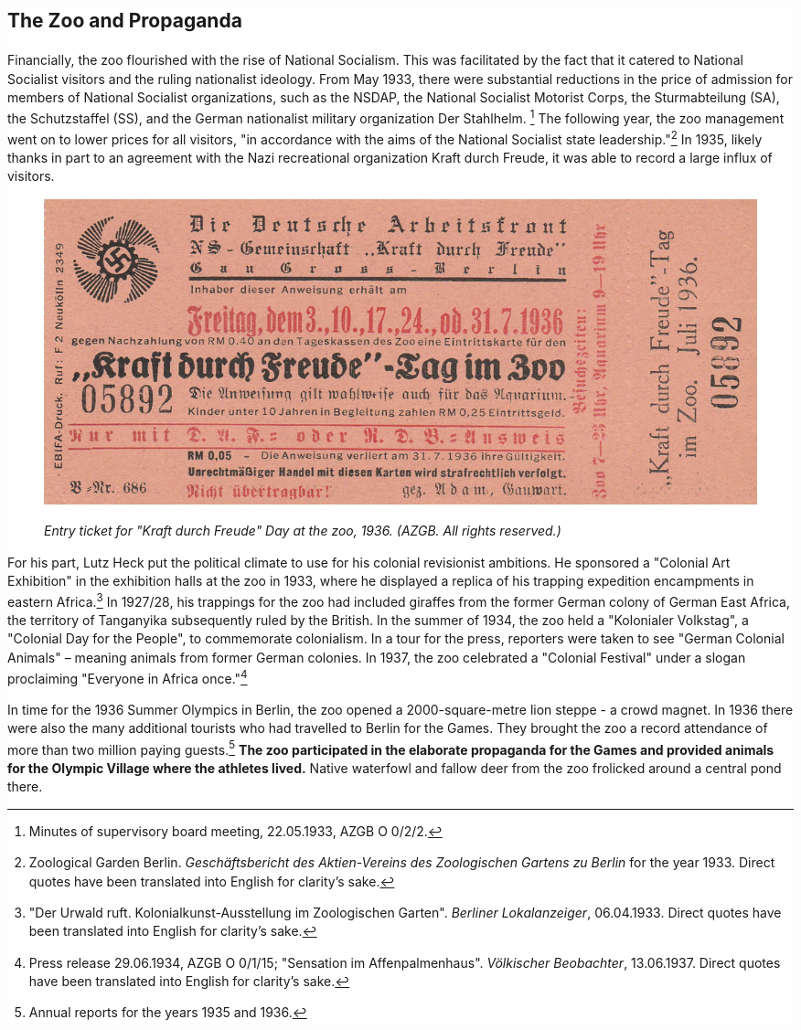 ## The Zoo and Propaganda

Financially, the zoo flourished with the rise of National Socialism. This was facilitated by the fact that it catered to National Socialist visitors and the ruling nationalist ideology. From May 1933, there were substantial reductions in the price of admission for members of National Socialist organizations, such as the NSDAP, the National Socialist Motorist Corps, the Sturmabteilung (SA), the Schutzstaffel (SS), and the German nationalist military organization Der Stahlhelm. [^12] The following year, the zoo management went on to lower prices for all visitors, "in accordance with the aims of the National Socialist state leadership."[^13] In 1935, likely thanks in part to an agreement with the Nazi recreational organization Kraft durch Freude, it was able to record a large influx of visitors.

<figure>

![Reddish paper ticket with swastika. Text: Die Deutsche Arbeitsfront NS-Gemeinschaft "Kraft durch Freude" Gau Gross-Berlin; Inhaber dieser Anweisung erhält am Freitag, dem 3., 10., 17., 24., od. 31.7.1936 gegen Nachzahlung von RM 0,40 an den Tageskassen des Zoo eine Eintrittskarte für den "Kraft durch Freude"-Tag im Zoo; Die Anweisung gilt wahlweise auch für das Aquarium (...). ](images/cmw/Kdf_Eintrittskarte.jpg) 

<figcaption>

_Entry ticket for "Kraft durch Freude" Day at the zoo, 1936. (AZGB. All rights reserved.)_

</figcaption>

</figure>

For his part, Lutz Heck put the political climate to use for his colonial revisionist ambitions. He sponsored a "Colonial Art Exhibition" in the exhibition halls at the zoo in 1933, where he displayed a replica of his trapping expedition encampments in eastern Africa.[^14] In 1927/28, his trappings for the zoo had included giraffes from the former German colony of German East Africa, the territory of Tanganyika subsequently ruled by the British. In the summer of 1934, the zoo held a "Kolonialer Volkstag", a "Colonial Day for the People", to commemorate colonialism. In a tour for the press, reporters were taken to see "German Colonial Animals" – meaning animals from former German colonies. In 1937, the zoo celebrated a "Colonial Festival" under a slogan proclaiming "Everyone in Africa once."[^15]

In time for the 1936 Summer Olympics in Berlin, the zoo opened a 2000-square-metre lion steppe - a crowd magnet. In 1936 there were also the many additional tourists who had travelled to Berlin for the Games. They brought the zoo a record attendance of more than two million paying guests.[^16] <!Insert sentence about the zoo’s narrative of financial recovery from „Bobby“ death, once ready!--> **The zoo participated in the elaborate propaganda for the Games and provided animals for the Olympic Village where the athletes lived.** Native waterfowl and fallow deer from the zoo frolicked around a central pond there.


[^1]: Cf., for instance, Heck, Ludwig. _Heiter-ernste Lebensbeichte. Erinnerungen eines alten Tiergärtners_. Berlin: Deutscher Verlag, 1938: 373; Heck, Lutz. _Der deutsche Edelhirsch. Ein Lebensbild mit photographischen Naturaufnahmen aus der Wildbahn_. Berlin: Paul Parey, 1935. Direct quotes have been translated into English for clarity’s sake.
[^2]: Curriculum Vitae Lutz Heck for the Reichsschrifttumskammer, Bundesarchiv Berlin (BArch), R 9361, V, 5953.
[^3]: Heck, Lutz. _Waidwerk mit bunter Strecke. Jagd in heimischen Revieren_. Hamburg, Berlin: Parey, 1968: 67.
[^4]: Cf. Maier-Wolthausen, Clemens. _Hauptstadt der Tiere. Die Geschichte des ältesten deutschen Zoos_. Ed. by Andreas Knieriem. Berlin: Ch. Links Verlag, 2019: 111-113.
[^5]: Cf. Lutz Heck. _Auf Urwild in Kanada_. Berlin: Paul Parey, 1937. Direct quotes have been translated into English for clarity’s sake.
[^6]: Cf., inter alia, Heck, Lutz. _Der deutsche Edelhirsch. Ein Lebensbild mit photographischen Naturaufnahmen aus der Wildbahn_. Berlin: Paul Parey, 1935.
[^7]: _Jahrbuch der Fachschaft Deutsche Bracken_, 1935/36.
[^8]: Zoological Garden Berlin, "Alte Tierkartei"; and list of Hermann Göring's lions with offspring, AZGB N 5/13. Direct quotes have been translated into English for clarity’s sake.
[^9]: Minutes of supervisory board meeting, 1933, AZGB O 0/2/2.
[^10]: Zoological Garden Berlin. _Geschäftsbericht des Aktien-Vereins des Zoologischen Gartens zu Berlin_ for the year 1933.
[^11]: Minutes of supervisory board meeting, 1933, AZGB O 0/2/2, and memo for Regierungspräsident Zachariae, GStA PK I. HA Rep. 151, Nr. 2496, Bl. 23; minutes of the general assembly 1934, AZGB O 0/3/2.
[^12]: Minutes of supervisory board meeting, 22.05.1933, AZGB O 0/2/2.
[^13]: Zoological Garden Berlin. _Geschäftsbericht des Aktien-Vereins des Zoologischen Gartens zu Berlin_ for the year 1933. Direct quotes have been translated into English for clarity’s sake.
[^14]: "Der Urwald ruft. Kolonialkunst-Ausstellung im Zoologischen Garten". _Berliner Lokalanzeiger_, 06.04.1933. Direct quotes have been translated into English for clarity’s sake.
[^15]: Press release 29.06.1934, AZGB O 0/1/15; "Sensation im Affenpalmenhaus". _Völkischer Beobachter_, 13.06.1937. Direct quotes have been translated into English for clarity’s sake.
[^16]: Annual reports for the years 1935 and 1936.
[^17]: Correspondence between all parties in GStA PK I. HA, Rep 151, 2500 and minutes of supervisory board meeting, 24.08.1935, GStA PK I. HA, Rep 151, 2496, Bl. 93-94.
[^18]: Reinert, Wiebke, and Mieke Roscher. "Der zoologische Garten als anderer Raum. Hamburger und Berliner Heterotopien". In _Urbane Tier-Räume_, ed. by Thomas E. Hauck, Stefanie Hennecke, André Krebber, Wiebke Reinert, and Mieke Roscher. Berlin: Dietrich Reimer Verlag, 2017: 112. Direct quotes have been translated into English for clarity’s sake.
[^19]: Press tour of domestic animal exhibition, Pentecost 1937, AZGB O 0/1/15. Direct quotes have been translated into English for clarity’s sake.
[^20]: Artinger, Kai. "Lutz Heck: Der 'Vater der Rominter Ure'. Einige Bemerkungen zum wissenschaftlichen Leiter des Berliner Zoos im Nationalsozialismus". _Der Bär von Berlin – Jahrbuch des Vereins für die Geschichte Berlins_ 23 (1994): 125-139. https://www.diegeschichteberlins.de/geschichteberlins/persoenlichkeiten/persoenlichkeitenhn/491-heck.html (24.06.2021). Direct quotes have been translated into English for clarity’s sake.
[^21]: Cf., inter alia. Heck, Lutz. "Über die Neuzüchtung des Ur oder Auerochs". _Berichte der Internationalen Gesellschaft zur Erhaltung des Wisents_ 3, Nr. 4 (1936): 224-294, 235.
[^22]: Heck, Lutz. _Auf Tiersuche in weiter Welt_. Berlin: Paul Parey, 1941: 195. Direct quotes have been translated into English for clarity’s sake.
[^23]: Heck, 1941: 195; and Heck, Lutz. "Letzte Urwaldtiere aus deutscher Vorzeit". _Atlantis. Länder, Völker, Reisen_ 4, Nr. 10 (1932): 577-583; Heck, Lutz. "Die Neuzüchtung des Auerochsen". _Wild und Hund_ 37 (15.12.1939): 535-537. A frieze with a verse of the epic also decorated the stand for the auroch at the international hunting exhibition of 1938. 
[^24]: Membership card at the Berlin document centre of the Bundesarchiv Berlin.
[^25]: Cf. Transcript of Ministerial Director Ebert's Reichsforstamt to Federal Director of the Reichsbund für Biologie, the Reich Association for Biology, Dr. W. Greite, 05.02.1941, BArch, NS 21/1543; minutes of supervisory board meeting, 19.07.1938, AZGB O 0/2/2.
[^26]: Monika Schmidt has collected the family histories and persecution stories of many Jewish zoo-shareholders. She repeatedly came across these traces of a bourgeois pride in the ownership of zoo shares. Schmidt, Monika. _Die jüdischen Aktionäre des Zoologischen Gartens zu Berlin: Namen und Schicksale_. Berlin: Metropol, 2014.
[^27]: Minutes of supervisory board meeting, 29.03.1938, AZGB, O 0/2/2. Direct quotes have been translated into English for clarity’s sake.
[^28]: Minutes of supervisory board meetings, 19.07.1938 and 16.12.1938, AZGB O 0/2/2. Direct quotes have been translated into English for clarity’s sake.
[^29]: Cession papers in the archive of the Zoological Garden Berlin.
[^30]: Minutes of supervisory board meeting, 08.11.1938, AZGB O 0/2/2. Direct quotes have been translated into English for clarity’s sake.
[^31]: Minutes of supervisory board meeting, 16.12.1939, AZGB O 0/2/2.
[^32]: Construction drawings and building petitions for air raid shelters, LAB, A Rep. 032-08, Nr. 293; cf. also Heck, Lutz. _Tiere – mein Abenteuer. Erlebnisse in Wildnis und Zoo_. Wien: Ullstein 1954: 97-102; Speech of L. Heck at general assembly, 1940, AZGB O 0/3/13; note on the annual report for the year 1941, AZGB O 0/3/12.
[^33]: Cf. Maier-Wolthausen, Clemens. _Hauptstadt der Tiere. Die Geschichte des ältesten deutschen Zoos_. Ed. by Andreas Knieriem. Berlin: Ch. Links Verlag, 2019: 118-129.
[^34]: Wöbse, Anna-Katharina, and Mieke Roscher. "Zootiere während des Zweiten Weltkrieges: London und Berlin 1939-1945". _WerkstattGeschichte_, Nr. 56 (2010): 44-62, 50.
[^35]: Bruce, Gary. _Through the Lion Gate. A History of the Berlin Zoo_. Oxford: Oxford University Press, 2017: 164, with reference to the memoirs of the zoo director’s wife, Antonina Zabinska.
[^36]: Minutes of supervisory board meeting, 30.07.1940, AZGB O 0/2/2.
[^37]: Cf. Gautschi, Andreas. _Der Reichsjägermeister. Fakten und Legenden um Hermann Göring_. Melsungen: Nimrod, 2010; Rubner, Heinrich. _Deutsche Forstgeschichte, 1933-1945. Forstwirtschaft, Jagd und Umwelt im NS-Staat_. St. Katharinen: Scripta Mercaturae, 1997; copy of the agreement between the headquarters of the Reichskommissar für die Festigung deutschen Volkstums, the Reich Commissioner for the consolidation of German nationalism, and the Reichsforstmeister as Oberster Naturschutzbehörde, head of the highest nature conservation authority, on the implementation of the discussion of 20 March 1942, 11.05.1942, BArch, R 49/2066; correspondence with the British Commandant Tiergarten Lt. Col. Nunn in December 1945, AZGB S 15/17; old animal index card, index card "Panjepferde".
[^38]: There is no evidence that women were also exploited as forced labourers at the zoo, so what follows speaks only to what is known of male forced labourers .
[^39]: Minutes of general assembly, 1942, AZGB O 0/3/12.
[^40]: Cf. Maier-Wolthausen, Clemens. _Hauptstadt der Tiere. Die Geschichte des ältesten deutschen Zoos_. Ed. by Andreas Knieriem. Berlin: Ch. Links Verlag, 2019: 126-127.
[^41]: Circular letter L. Heck to the zoological gardens, 22.02.1945; and Fisch-Grosshandel H. D. Petersen to L. Heck, 08.03.1945, AZGB O 0/1/88.
[^42]: List in AZGB O 0/1/54.
[^43]: Copy of Lutz Heck’s report to the supervisory board, January 1944, AZGB O 0/1/54.
[^44]: L. Heck: Memo concerning opening on 25.7.1944, AZGB O 0/1/50; recollections of Elisabeth Johst, AZGB S 15/27.
[^45]: Recollections of Elisabeth Johst, AZGB S 15/27; K. Heinroth to W. Keller, 18.09.1945, AZGB O 0/1/87; K. Heinroth to G. Freytag, 03.01.1946, AZGB O 0/1/86.
[^46]: Recollections of Elisabeth Johst, AZGB S 15/27; K. Heinroth to W. Keller, 18.09.1945, AZGB O 0/1/87; K. Heinroth to G. Freytag, 03.01.1946, AZGB O 0/1/86. 
[^47]: K. Heinroth: "Kriegszerstörungen und Aufbau von 1945 bis 1956 im Berliner Zoologischen Garten", typewritten manuscript, AZGB N 4/2.
[^48]: Cf. to this Maier-Wolthausen, Clemens. _Hauptstadt der Tiere. Die Geschichte des ältesten deutschen Zoos_. Ed. by Andreas Knieriem. Berlin: Ch. Links Verlag, 2019: 162-169, 206-211; Maier-Wolthausen, Clemens. "Ein Zoo für die Hauptstadt". _Aus Politik und Zeitgeschichte_ 71, Nr. 9 (2021): 11-17, 14-15; Mohnhaupt, Jan. _Der Zoo der anderen. Als die Stasi ihr Herz für Brillenbären entdeckte & Helmut Schmidt mit Pandas nachrüstete_. München: Carl Hanser, 2017; and Maier-Wolthausen, Clemens. _Alphamännchen und Herdentiere. Deutsch-deutsche Beziehungen in Tierpark und Zoo Berlin_. Vorauss. Berlin: Reimer, 2022.
[^1]: Vgl. beispielsweise Heck, Ludwig. _Heiter-ernste Lebensbeichte. Erinnerungen eines alten Tiergärtners_. Berlin: Deutscher Verlag, 1938: 373; Heck, Lutz. _Der deutsche Edelhirsch. Ein Lebensbild mit photographischen Naturaufnahmen aus der Wildbahn_. Berlin: Paul Parey, 1935.
[^2]: Lebenslauf Lutz Heck für die Reichsschrifttumskammer, Bundesarchiv Berlin (BArch), R 9361, V, 5953.
[^3]: Heck, Lutz. _Waidwerk mit bunter Strecke. Jagd in heimischen Revieren_. Hamburg, Berlin: Parey, 1968: 67.
[^4]: Vgl. Maier-Wolthausen, Clemens. _Hauptstadt der Tiere. Die Geschichte des ältesten deutschen Zoos_. Hg. von Andreas Knieriem. Berlin: Ch. Links Verlag, 2019: 111-113.
[^5]: Vgl. Lutz Heck. _Auf Urwild in Kanada_. Berlin: Paul Parey, 1937.
[^6]: Vgl. u. a. Heck, Lutz. _Der deutsche Edelhirsch. Ein Lebensbild mit photographischen Naturaufnahmen aus der Wildbahn_. Berlin: Paul Parey, 1935.
[^7]: _Jahrbuch der Fachschaft Deutsche Bracken_, 1935/36.
[^8]: Zoologischer Garten Berlin, "Alte Tierkartei"; sowie Liste der Löwen Hermann Görings mit Nachzuchten, AZGB N 5/13.
[^9]: Aufsichtsratsprotokolle 1933, AZGB O 0/2/2.
[^10]: Zoologischer Garten Berlin. _Geschäftsbericht des Aktien-Vereins des Zoologischen Gartens zu Berlin_ für das Jahr 1933.
[^11]: Aufsichtsratsprotokolle 1933, AZGB O 0/2/2 sowie Aktenvermerk für Regierungspräsident Zachariae, GStA PK I. HA Rep. 151, Nr. 2496, Bl. 23; Protokoll der Generalversammlung 1934, AZGB O 0/3/2.
[^12]: Aufsichtsratsprotokoll, 22.05.1933, AZGB O 0/2/2.
[^13]: Zoologischer Garten Berlin. _Geschäftsbericht des Aktien-Vereins des Zoologischen Gartens zu Berlin_ für das Jahr 1933.
[^14]: "Der Urwald ruft. Kolonialkunst-Ausstellung im Zoologischen Garten". _Berliner Lokalanzeiger_, 06.04.1933.
[^15]: Pressemitteilung 29.06.1934, AZGB O 0/1/15; "Sensation im Affenpalmenhaus". _Völkischer Beobachter_, 13.06.1937.
[^16]: Geschäftsberichte für die Jahre 1935 und 1936.
[^17]: Schriftwechsel zwischen allen Parteien in GStA PK I. HA, Rep 151, 2500 und Niederschrift der Aufsichtsratssitzung 24.08.1935, GStA PK I. HA, Rep 151, 2496, Bl. 93-94.
[^18]: Reinert, Wiebke, und Mieke Roscher. "Der zoologiscche Garten als anderer Raum. Hamburger und Berliner Heterotopien". In _Urbane Tier-Räume_, hg. von Thomas E. Hauck, Stefanie Hennecke, André Krebber, Wiebke Reinert, und Mieke Roscher. Berlin: Dietrich Reimer Verlag, 2017: 112.
[^19]: Presseführung Haustierhof, Pfingsten 1937, AZGB O 0/1/15.
[^20]: Artinger, Kai. "Lutz Heck: Der 'Vater der Rominter Ure'. Einige Bemerkungen zum wissenschaftlichen Leiter des Berliner Zoos im Nationalsozialismus". _Der Bär von Berlin – Jahrbuch des Vereins für die Geschichte Berlins_ 23 (1994): 125-139. https://www.diegeschichteberlins.de/geschichteberlins/persoenlichkeiten/persoenlichkeitenhn/491-heck.html (24.06.2021).
[^21]: Vgl. u. a. Heck, Lutz. "Über die Neuzüchtung des Ur oder Auerochs". _Berichte der Internationalen Gesellschaft zur Erhaltung des Wisents_ 3, Nr. 4 (1936):  224-294, 235.
[^22]: Heck, Lutz. _Auf Tiersuche in weiter Welt_. Berlin: Paul Parey, 1941: 195.
[^23]: Heck, 1941: 195; sowie Heck, Lutz. "Letzte Urwaldtiere aus deutscher Vorzeit". _Atlantis. Länder, Völker, Reisen_ 4, Nr. 10 (1932): 577-583; Heck, Lutz. "Die Neuzüchtung des Auerochsen". _Wild und Hund_ 37 (15.12.1939): 535-537. Auch auf der internationalen Jagdausstellung 1938 schmückte ein Fries mit einer Strophe des Epos den Stand zum Ur.
[^24]: Mitgliedskarte im Berlin Document Center des Bundesarchivs Berlin.
[^25]: Vgl. Abschrift Ministerialdirektor Eberts Reichsforstamt an Bundesleiter des Reichsbundes für Biologie Dr. W. Greite, 05.02.1941, BArch, NS 21/1543; Aufsichtsratsprotokoll, 19.07.1938, AZGB O 0/2/2.
[^26]: Monika Schmidt hat die Familien- und Verfolgungsgeschichten vieler jüdischer Zooaktionär\*innen zusammengetragen. Immer wieder traf sie auf diese Spuren des bürgerlichen Stolzes auf den Besitz der Zooaktie. Schmidt, Monika. _Die jüdischen Aktionäre des Zoologischen Gartens zu Berlin: Namen und Schicksale_. Berlin: Metropol, 2014.
[^27]: Aufsichtsratsprotokoll 29.03.1938, AZGB, O 0/2/2.
[^28]: Aufsichtsratsprotokolle, 19.07.1938 u. 16.12.1938, AZGB O 0/2/2.
[^29]: Zessionspapiere im Archiv der Zoologischen Gärten Berlin.
[^30]: Aufsichtsratsprotokoll, 08.11.1938, AZGB O 0/2/2.
[^31]: Aufsichtsratsprotokoll, 16.12.1939, AZGB O 0/2/2.
[^32]: Bauzeichnungen und -anträge für Luftschutzräume, LAB, A Rep. 032-08, Nr. 293; vgl. auch Heck, Lutz. _Tiere – mein Abenteuer. Erlebnisse in Wildnis und Zoo_. Wien: Ullstein 1954: 97-102; Rede von L. Heck auf der Hauptversammlung 1940, AZGB O 0/3/13; Notiz zum Geschäftsbericht für das Jahr 1941, AZGB O 0/3/12.
[^33]: Vgl. Maier-Wolthausen, Clemens. _Hauptstadt der Tiere. Die Geschichte des ältesten deutschen Zoos_. Hg. von Andreas Knieriem. Berlin: Ch. Links Verlag, 2019: 118-129.
[^34]: Wöbse, Anna-Katharina, und Mieke Roscher. "Zootiere während des Zweiten Weltkrieges: London und Berlin 1939-1945". _WerkstattGeschichte_, Nr. 56 (2010): 44-62, 50.
[^35]: Bruce, Gary. _Through the Lion Gate. A History of the Berlin Zoo_. Oxford: Oxford University Press, 2017: 164, mit Berufung auf die Memoiren der Ehefrau des Zoodirektors Antonina Zabinska.
[^36]: Aufsichtsratsprotokoll, 30.07.1940, AZGB O 0/2/2.
[^37]: Vgl. Gautschi, Andreas. _Der Reichsjägermeister. Fakten und Legenden um Hermann Göring_. Melsungen: Nimrod, 2010; Rubner, Heinrich. _Deutsche Forstgeschichte, 1933-1945. Forstwirtschaft, Jagd und Umwelt im NS-Staat_. St. Katharinen: Scripta Mercaturae, 1997; Kopie der Vereinbarung zwischen dem Reichskommissar für die Festigung deutschen Volkstums – Stabshauptamt und dem Reichsforstmeister als Oberster Naturschutzbehörde über die Ausführung der Besprechung vom 20. März 1942, 11.05.1942, BArch, R 49/2066; Schriftwechsel mit dem Britischen Kommandanten Tiergarten Lt. Col. Nunn im Dezember 1945, AZGB S 15/17; Alte Tierkartei, Karteikarte "Panjepferde".
[^38]: Es finden sich keine Hinweise darauf, dass auch Frauen als Zwangsarbeiterinnen im Zoo ausgebeutet wurden, daher ist im Folgenden nur von Zwangsarbeitern die Rede.
[^39]: Protokoll der Generalversammlung für 1942, AZGB O 0/3/12.
[^40]: Vgl. Maier-Wolthausen, Clemens. _Hauptstadt der Tiere. Die Geschichte des ältesten deutschen Zoos_. Hg. von Andreas Knieriem. Berlin: Ch. Links Verlag, 2019: 126-127.
[^41]: Rundschreiben L. Heck an die zoologischen Gärten, 22.02.1945; sowie Fisch-Grosshandel H. D. Petersen an L. Heck, 08.03.1945, AZGB O 0/1/88.
[^42]: Liste in AZGB O 0/1/54.
[^43]: Kopie Bericht Lutz Heck an Aufsichtsrat, Januar 1944, AZGB O 0/1/54.
[^44]: L. Heck: Aktennotiz betr. Eröffnung am 25.7.1944, AZGB O 0/1/50; Erinnerungen von Elisabeth Johst, AZGB S 15/27.
[^45]: Erinnerungen von Elisabeth Johst, AZGB S 15/27; K. Heinroth an W. Keller, 18.09.1945, AZGB O 0/1/87; K. Heinroth an G. Freytag, 03.01.1946, AZGB O 0/1/86.
[^46]: Erinnerungen von Elisabeth Johst, AZGB S 15/27; K. Heinroth an W. Keller, 18.09.1945, AZGB O 0/1/87; K. Heinroth an G. Freytag, 03.01.1946, AZGB O 0/1/86.
[^47]: K. Heinroth: "Kriegszerstörungen und Aufbau von 1945 bis 1956 im Berliner Zoologischen Garten", maschinenschriftliches Manuskript, AZGB N 4/2.
[^48]: Vgl. hierzu Maier-Wolthausen, Clemens. _Hauptstadt der Tiere. Die Geschichte des ältesten deutschen Zoos_. Hg. von Andreas Knieriem. Berlin: Ch. Links Verlag, 2019: 162-169, 206-211; Maier-Wolthausen, Clemens. "Ein Zoo für die Hauptstadt". _Aus Politik und Zeitgeschichte_ 71, Nr. 9 (2021): 11-17, 14-15; Mohnhaupt, Jan. _Der Zoo der anderen. Als die Stasi ihr Herz für Brillenbären entdeckte & Helmut Schmidt mit Pandas nachrüstete_. München: Carl Hanser, 2017; sowie Maier-Wolthausen, Clemens. _Alphamännchen und Herdentiere. Deutsch-deutsche Beziehungen in Tierpark und Zoo Berlin_. Vorauss. Berlin: Reimer, 2022.